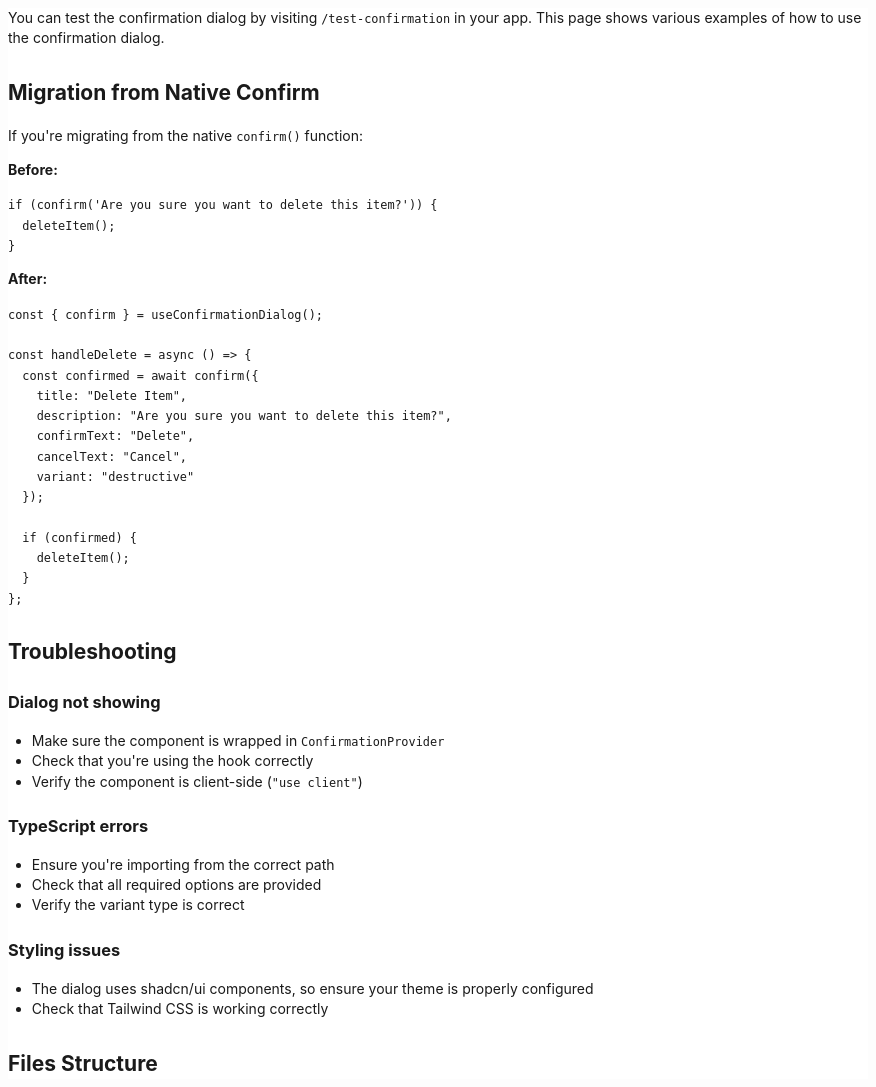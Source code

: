 You can test the confirmation dialog by visiting `/test-confirmation` in your app. This page shows various examples of how to use the confirmation dialog.

## Migration from Native Confirm

If you're migrating from the native `confirm()` function:

**Before:**
```tsx
if (confirm('Are you sure you want to delete this item?')) {
  deleteItem();
}
```

**After:**
```tsx
const { confirm } = useConfirmationDialog();

const handleDelete = async () => {
  const confirmed = await confirm({
    title: "Delete Item",
    description: "Are you sure you want to delete this item?",
    confirmText: "Delete",
    cancelText: "Cancel",
    variant: "destructive"
  });

  if (confirmed) {
    deleteItem();
  }
};
```

## Troubleshooting

### Dialog not showing
- Make sure the component is wrapped in `ConfirmationProvider`
- Check that you're using the hook correctly
- Verify the component is client-side (`"use client"`)

### TypeScript errors
- Ensure you're importing from the correct path
- Check that all required options are provided
- Verify the variant type is correct

### Styling issues
- The dialog uses shadcn/ui components, so ensure your theme is properly configured
- Check that Tailwind CSS is working correctly

## Files Structure
